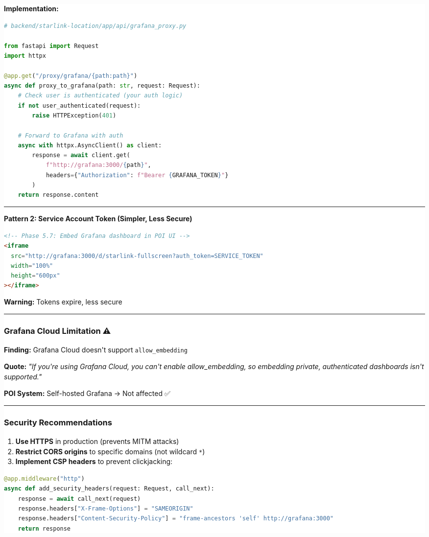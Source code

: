 **Implementation:**
```python
# backend/starlink-location/app/api/grafana_proxy.py

from fastapi import Request
import httpx

@app.get("/proxy/grafana/{path:path}")
async def proxy_to_grafana(path: str, request: Request):
    # Check user is authenticated (your auth logic)
    if not user_authenticated(request):
        raise HTTPException(401)

    # Forward to Grafana with auth
    async with httpx.AsyncClient() as client:
        response = await client.get(
            f"http://grafana:3000/{path}",
            headers={"Authorization": f"Bearer {GRAFANA_TOKEN}"}
        )
    return response.content
```

---

**Pattern 2: Service Account Token (Simpler, Less Secure)**
```html
<!-- Phase 5.7: Embed Grafana dashboard in POI UI -->
<iframe
  src="http://grafana:3000/d/starlink-fullscreen?auth_token=SERVICE_TOKEN"
  width="100%"
  height="600px"
></iframe>
```

**Warning:** Tokens expire, less secure

---

### Grafana Cloud Limitation ⚠️

**Finding:** Grafana Cloud doesn't support `allow_embedding`

**Quote:** *"If you're using Grafana Cloud, you can't enable allow_embedding, so embedding private, authenticated dashboards isn't supported."*

**POI System:** Self-hosted Grafana → Not affected ✅

---

### Security Recommendations

1. **Use HTTPS** in production (prevents MITM attacks)
2. **Restrict CORS origins** to specific domains (not wildcard `*`)
3. **Implement CSP headers** to prevent clickjacking:
```python
@app.middleware("http")
async def add_security_headers(request: Request, call_next):
    response = await call_next(request)
    response.headers["X-Frame-Options"] = "SAMEORIGIN"
    response.headers["Content-Security-Policy"] = "frame-ancestors 'self' http://grafana:3000"
    return response
```
